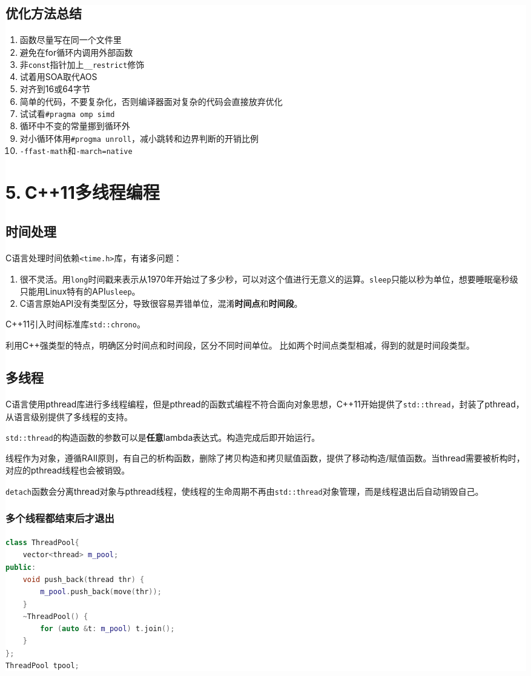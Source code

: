 ## 优化方法总结

1. 函数尽量写在同一个文件里
2. 避免在for循环内调用外部函数
3. 非`const`指针加上`__restrict`修饰
4. 试着用SOA取代AOS
5. 对齐到16或64字节
6. 简单的代码，不要复杂化，否则编译器面对复杂的代码会直接放弃优化
7. 试试看`#pragma omp simd`
8. 循环中不变的常量挪到循环外
9. 对小循环体用`#progma unroll`，减小跳转和边界判断的开销比例
10. `-ffast-math`和`-march=native`



# 5. C++11多线程编程

## 时间处理

C语言处理时间依赖`<time.h>`库，有诸多问题：

1. 很不灵活。用`long`时间戳来表示从1970年开始过了多少秒，可以对这个值进行无意义的运算。`sleep`只能以秒为单位，想要睡眠毫秒级只能用Linux特有的API`usleep`。
2. C语言原始API没有类型区分，导致很容易弄错单位，混淆**时间点**和**时间段**。

C++11引入时间标准库`std::chrono`。

利用C++强类型的特点，明确区分时间点和时间段，区分不同时间单位。
比如两个时间点类型相减，得到的就是时间段类型。

## 多线程

C语言使用pthread库进行多线程编程，但是pthread的函数式编程不符合面向对象思想，C++11开始提供了`std::thread`，封装了pthread，从语言级别提供了多线程的支持。

`std::thread`的构造函数的参数可以是**任意**lambda表达式。构造完成后即开始运行。

线程作为对象，遵循RAII原则，有自己的析构函数，删除了拷贝构造和拷贝赋值函数，提供了移动构造/赋值函数。当thread需要被析构时，对应的pthread线程也会被销毁。

`detach`函数会分离thread对象与pthread线程，使线程的生命周期不再由`std::thread`对象管理，而是线程退出后自动销毁自己。

### 多个线程都结束后才退出

```C++
class ThreadPool{
	vector<thread> m_pool;
public:
	void push_back(thread thr) {
		m_pool.push_back(move(thr));
	}
	~ThreadPool() {
		for (auto &t: m_pool) t.join();
	}
};
ThreadPool tpool;
```

